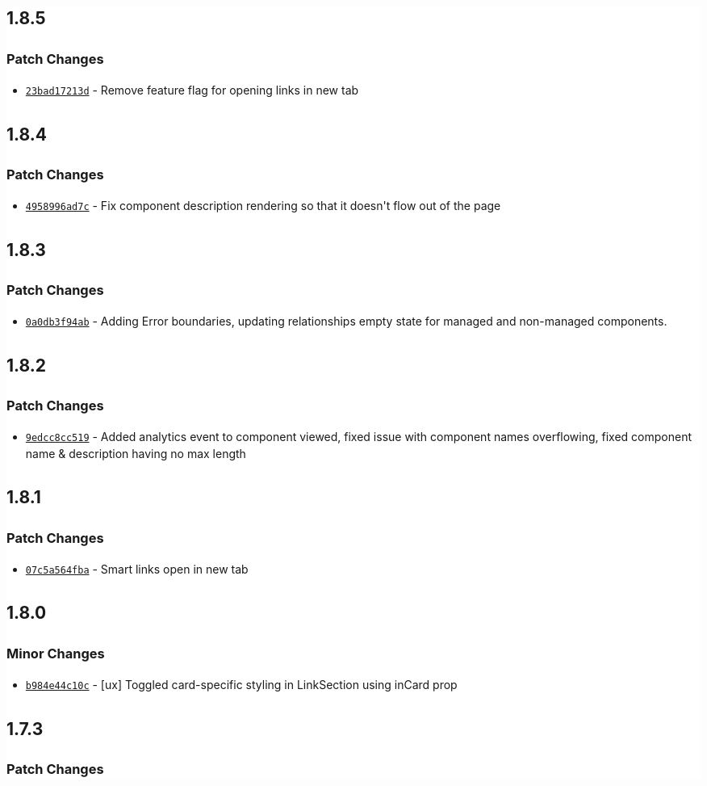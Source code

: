 ## 1.8.5

### Patch Changes

- [`23bad17213d`](https://bitbucket.org/atlassian/atlassian-frontend/commits/23bad17213d) - Remove feature flag for opening links in new tab

## 1.8.4

### Patch Changes

- [`4958996ad7c`](https://bitbucket.org/atlassian/atlassian-frontend/commits/4958996ad7c) - Fix component description rendering so that it doesn't flow out of the page

## 1.8.3

### Patch Changes

- [`0a0db3f94ab`](https://bitbucket.org/atlassian/atlassian-frontend/commits/0a0db3f94ab) - Adding Error boundaries, updating relationships empty state for managed and non-managed components.

## 1.8.2

### Patch Changes

- [`9edcc8cc519`](https://bitbucket.org/atlassian/atlassian-frontend/commits/9edcc8cc519) - Added analytics event to component viewed, fixed issue with component names overflowing, fixed component name & description having no max length

## 1.8.1

### Patch Changes

- [`07c5a564fba`](https://bitbucket.org/atlassian/atlassian-frontend/commits/07c5a564fba) - Smart links open in new tab

## 1.8.0

### Minor Changes

- [`b984e44c10c`](https://bitbucket.org/atlassian/atlassian-frontend/commits/b984e44c10c) - [ux] Toggled card-specific styling in LinkSection using inCard prop

## 1.7.3

### Patch Changes
